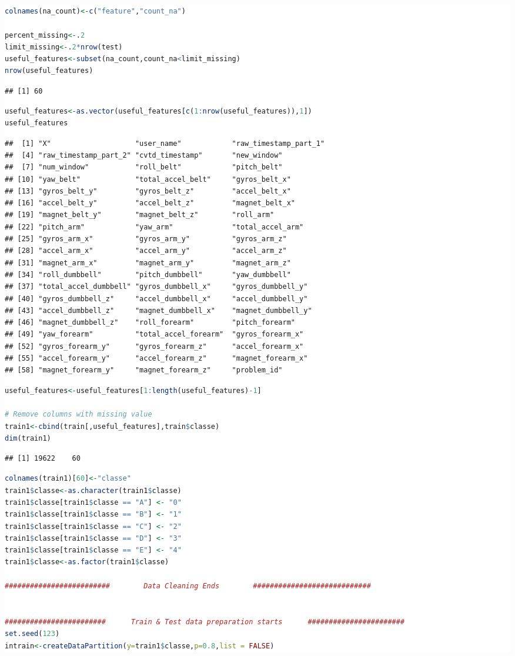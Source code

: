 ```r
colnames(na_count)<-c("feature","count_na")

percent_missing<-.2
limit_missing<-.2*nrow(test)
useful_features<-subset(na_count,count_na<limit_missing)
nrow(useful_features)
```

```
## [1] 60
```

```r
useful_features<-as.vector(useful_features[c(1:nrow(useful_features)),1])
useful_features
```

```
##  [1] "X"                    "user_name"            "raw_timestamp_part_1"
##  [4] "raw_timestamp_part_2" "cvtd_timestamp"       "new_window"          
##  [7] "num_window"           "roll_belt"            "pitch_belt"          
## [10] "yaw_belt"             "total_accel_belt"     "gyros_belt_x"        
## [13] "gyros_belt_y"         "gyros_belt_z"         "accel_belt_x"        
## [16] "accel_belt_y"         "accel_belt_z"         "magnet_belt_x"       
## [19] "magnet_belt_y"        "magnet_belt_z"        "roll_arm"            
## [22] "pitch_arm"            "yaw_arm"              "total_accel_arm"     
## [25] "gyros_arm_x"          "gyros_arm_y"          "gyros_arm_z"         
## [28] "accel_arm_x"          "accel_arm_y"          "accel_arm_z"         
## [31] "magnet_arm_x"         "magnet_arm_y"         "magnet_arm_z"        
## [34] "roll_dumbbell"        "pitch_dumbbell"       "yaw_dumbbell"        
## [37] "total_accel_dumbbell" "gyros_dumbbell_x"     "gyros_dumbbell_y"    
## [40] "gyros_dumbbell_z"     "accel_dumbbell_x"     "accel_dumbbell_y"    
## [43] "accel_dumbbell_z"     "magnet_dumbbell_x"    "magnet_dumbbell_y"   
## [46] "magnet_dumbbell_z"    "roll_forearm"         "pitch_forearm"       
## [49] "yaw_forearm"          "total_accel_forearm"  "gyros_forearm_x"     
## [52] "gyros_forearm_y"      "gyros_forearm_z"      "accel_forearm_x"     
## [55] "accel_forearm_y"      "accel_forearm_z"      "magnet_forearm_x"    
## [58] "magnet_forearm_y"     "magnet_forearm_z"     "problem_id"
```

```r
useful_features<-useful_features[1:length(useful_features)-1]

# Remove columns with missing value
train1<-cbind(train[,useful_features],train$classe)
dim(train1)
```

```
## [1] 19622    60
```

```r
colnames(train1)[60]<-"classe"
train1$classe<-as.character(train1$classe)
train1$classe[train1$classe == "A"] <- "0"
train1$classe[train1$classe == "B"] <- "1"
train1$classe[train1$classe == "C"] <- "2"
train1$classe[train1$classe == "D"] <- "3"
train1$classe[train1$classe == "E"] <- "4"
train1$classe<-as.factor(train1$classe)

#########################        Data Cleaning Ends        ############################


########################      Train & Test data preparation starts      #######################
set.seed(123)
intrain<-createDataPartition(y=train1$classe,p=0.8,list = FALSE)
```